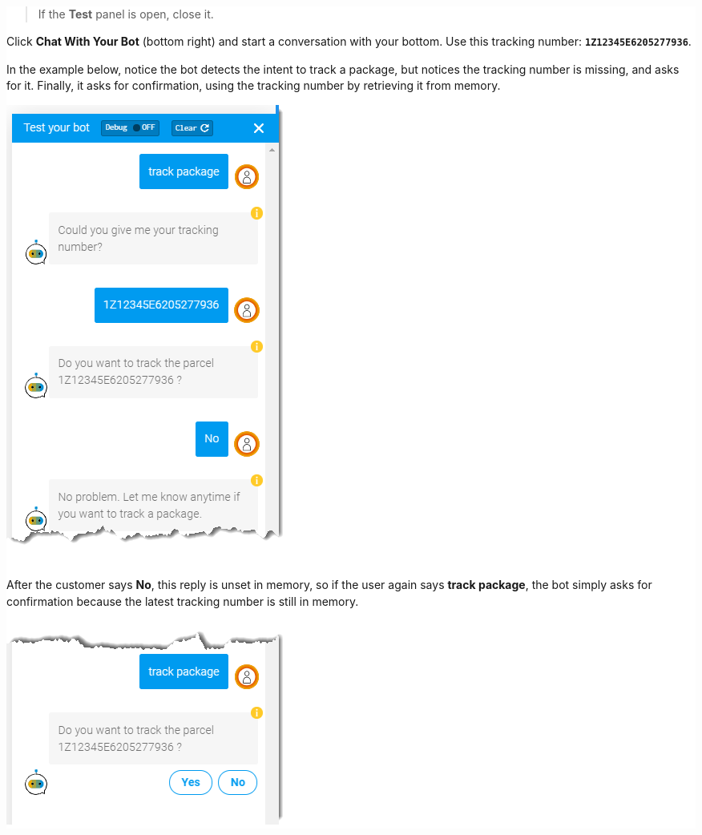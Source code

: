 >If the **Test** panel is open, close it.

Click **Chat With Your Bot** (bottom right) and start a conversation with your bottom. Use this tracking number: **`1Z12345E6205277936`**.

In the example below, notice the bot detects the intent to track a package, but notices the tracking number is missing, and asks for it. Finally, it asks for confirmation, using the tracking number by retrieving it from memory.

![Link text e.g., Destination screen](Test1.png)

After the customer says **No**, this reply is unset in memory, so if the user again says **track package**, the bot simply asks for confirmation because the latest tracking number is still in memory.

![Link text e.g., Destination screen](Test2.png)

